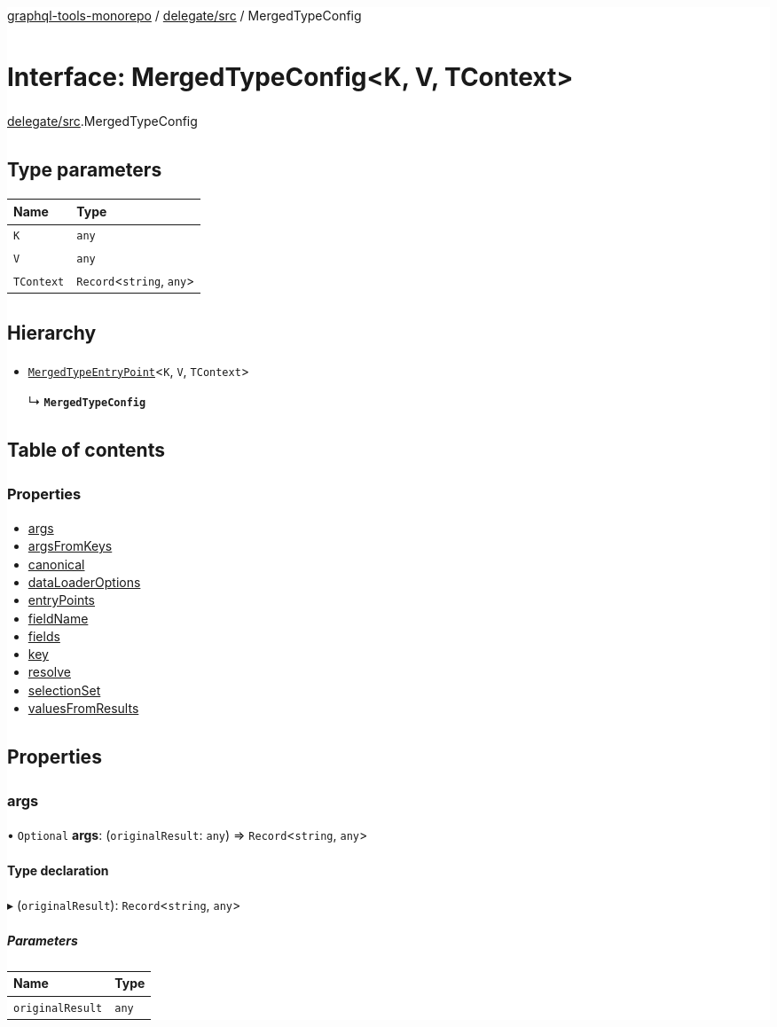 [graphql-tools-monorepo](../README) / [delegate/src](../modules/delegate_src) / MergedTypeConfig

# Interface: MergedTypeConfig<K, V, TContext\>

[delegate/src](../modules/delegate_src).MergedTypeConfig

## Type parameters

| Name       | Type                       |
| :--------- | :------------------------- |
| `K`        | `any`                      |
| `V`        | `any`                      |
| `TContext` | `Record`\<`string`, `any`> |

## Hierarchy

- [`MergedTypeEntryPoint`](delegate_src.MergedTypeEntryPoint)\<`K`, `V`, `TContext`>

  ↳ **`MergedTypeConfig`**

## Table of contents

### Properties

- [args](delegate_src.MergedTypeConfig#args)
- [argsFromKeys](delegate_src.MergedTypeConfig#argsfromkeys)
- [canonical](delegate_src.MergedTypeConfig#canonical)
- [dataLoaderOptions](delegate_src.MergedTypeConfig#dataloaderoptions)
- [entryPoints](delegate_src.MergedTypeConfig#entrypoints)
- [fieldName](delegate_src.MergedTypeConfig#fieldname)
- [fields](delegate_src.MergedTypeConfig#fields)
- [key](delegate_src.MergedTypeConfig#key)
- [resolve](delegate_src.MergedTypeConfig#resolve)
- [selectionSet](delegate_src.MergedTypeConfig#selectionset)
- [valuesFromResults](delegate_src.MergedTypeConfig#valuesfromresults)

## Properties

### args

• `Optional` **args**: (`originalResult`: `any`) => `Record`\<`string`, `any`>

#### Type declaration

▸ (`originalResult`): `Record`\<`string`, `any`>

##### Parameters

| Name             | Type  |
| :--------------- | :---- |
| `originalResult` | `any` |
